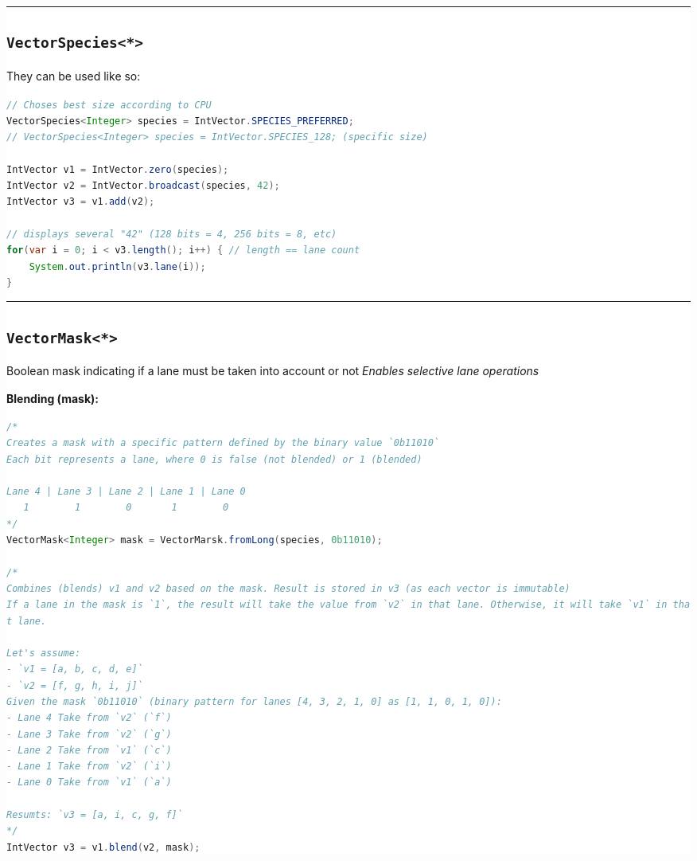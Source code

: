 
****
## `VectorSpecies<*>`

They can be used like so:
```java
// Choses best size according to CPU
VectorSpecies<Integer> species = IntVector.SPECIES_PREFERRED;
// VectorSpecies<Integer> species = IntVector.SPECIES_128; (specific size)

IntVector v1 = IntVector.zero(species); 
IntVector v2 = IntVector.broadcast(species, 42); 
IntVector v3 = v1.add(v2);

// displays several "42" (128 bits = 4, 256 bits = 8, etc)
for(var i = 0; i < v3.length(); i++) { // length == lane count
	System.out.println(v3.lane(i));
}
```


****
## `VectorMask<*>`

Boolean mask indicating if a lane must be taken into account or not
	*Enables selective lane operations*

**Blending (mask):**
```java
/*
Creates a mask with a specific pattern defined by the binary value `0b11010`
Each bit represents a lane, where 0 is false (not blended) or 1 (blended)

Lane 4 | Lane 3 | Lane 2 | Lane 1 | Lane 0 
   1        1        0       1        0
*/
VectorMask<Integer> mask = VectorMarsk.fromLong(species, 0b11010);

/*
Combines (blends) v1 and v2 based on the mask. Result is stored in v3 (as each vector is immutable)
If a lane in the mask is `1`, the result will take the value from `v2` in that lane. Otherwise, it will take `v1` in that lane.

Let's assume:
- `v1 = [a, b, c, d, e]`
- `v2 = [f, g, h, i, j]`
Given the mask `0b11010` (binary pattern for lanes [4, 3, 2, 1, 0] as [1, 1, 0, 1, 0]):
- Lane 4 Take from `v2` (`f`)
- Lane 3 Take from `v2` (`g`)
- Lane 2 Take from `v1` (`c`)
- Lane 1 Take from `v2` (`i`)
- Lane 0 Take from `v1` (`a`)

Resumts: `v3 = [a, i, c, g, f]`
*/
IntVector v3 = v1.blend(v2, mask);
```
